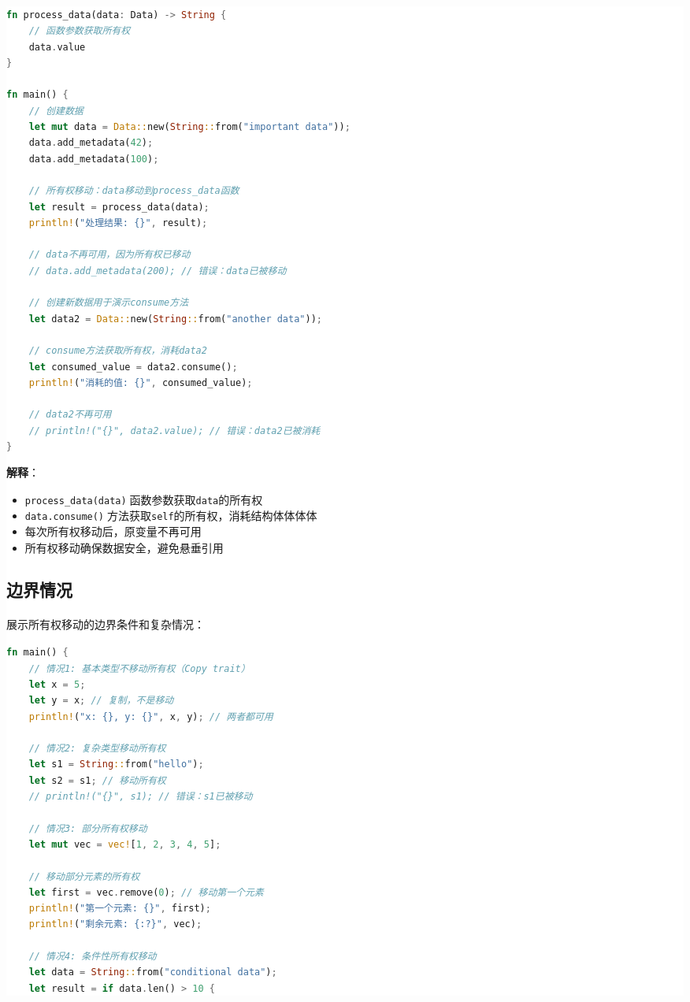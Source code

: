 ```rust
fn process_data(data: Data) -> String {
    // 函数参数获取所有权
    data.value
}

fn main() {
    // 创建数据
    let mut data = Data::new(String::from("important data"));
    data.add_metadata(42);
    data.add_metadata(100);
    
    // 所有权移动：data移动到process_data函数
    let result = process_data(data);
    println!("处理结果: {}", result);
    
    // data不再可用，因为所有权已移动
    // data.add_metadata(200); // 错误：data已被移动
    
    // 创建新数据用于演示consume方法
    let data2 = Data::new(String::from("another data"));
    
    // consume方法获取所有权，消耗data2
    let consumed_value = data2.consume();
    println!("消耗的值: {}", consumed_value);
    
    // data2不再可用
    // println!("{}", data2.value); // 错误：data2已被消耗
}
```

**解释**：

- `process_data(data)` 函数参数获取`data`的所有权
- `data.consume()` 方法获取`self`的所有权，消耗结构体体体体
- 每次所有权移动后，原变量不再可用
- 所有权移动确保数据安全，避免悬垂引用

## 边界情况

展示所有权移动的边界条件和复杂情况：

```rust
fn main() {
    // 情况1: 基本类型不移动所有权（Copy trait）
    let x = 5;
    let y = x; // 复制，不是移动
    println!("x: {}, y: {}", x, y); // 两者都可用
    
    // 情况2: 复杂类型移动所有权
    let s1 = String::from("hello");
    let s2 = s1; // 移动所有权
    // println!("{}", s1); // 错误：s1已被移动
    
    // 情况3: 部分所有权移动
    let mut vec = vec![1, 2, 3, 4, 5];
    
    // 移动部分元素的所有权
    let first = vec.remove(0); // 移动第一个元素
    println!("第一个元素: {}", first);
    println!("剩余元素: {:?}", vec);
    
    // 情况4: 条件性所有权移动
    let data = String::from("conditional data");
    let result = if data.len() > 10 {
```
